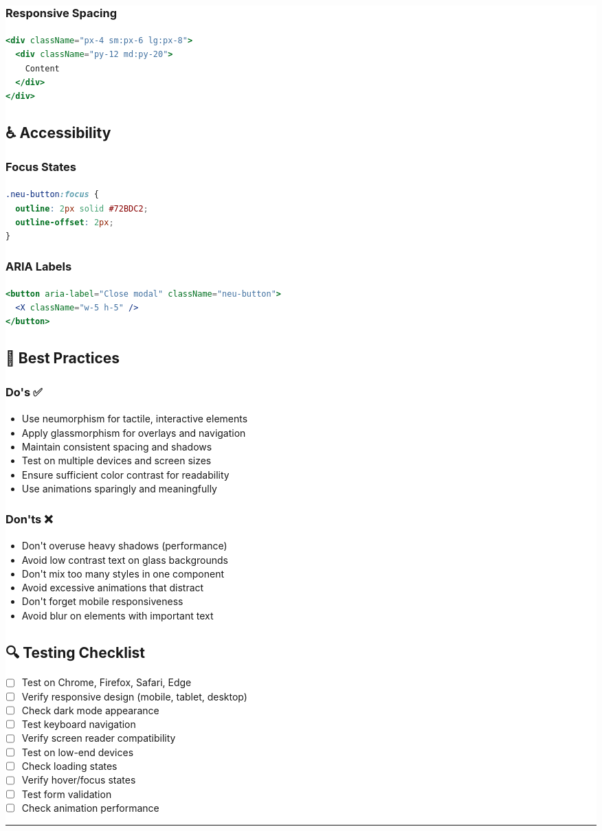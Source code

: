 ### Responsive Spacing
```jsx
<div className="px-4 sm:px-6 lg:px-8">
  <div className="py-12 md:py-20">
    Content
  </div>
</div>
```

## ♿ Accessibility

### Focus States
```css
.neu-button:focus {
  outline: 2px solid #72BDC2;
  outline-offset: 2px;
}
```

### ARIA Labels
```jsx
<button aria-label="Close modal" className="neu-button">
  <X className="w-5 h-5" />
</button>
```

## 🎪 Best Practices

### Do's ✅
- Use neumorphism for tactile, interactive elements
- Apply glassmorphism for overlays and navigation
- Maintain consistent spacing and shadows
- Test on multiple devices and screen sizes
- Ensure sufficient color contrast for readability
- Use animations sparingly and meaningfully

### Don'ts ❌
- Don't overuse heavy shadows (performance)
- Avoid low contrast text on glass backgrounds
- Don't mix too many styles in one component
- Avoid excessive animations that distract
- Don't forget mobile responsiveness
- Avoid blur on elements with important text

## 🔍 Testing Checklist

- [ ] Test on Chrome, Firefox, Safari, Edge
- [ ] Verify responsive design (mobile, tablet, desktop)
- [ ] Check dark mode appearance
- [ ] Test keyboard navigation
- [ ] Verify screen reader compatibility
- [ ] Test on low-end devices
- [ ] Check loading states
- [ ] Verify hover/focus states
- [ ] Test form validation
- [ ] Check animation performance

---
